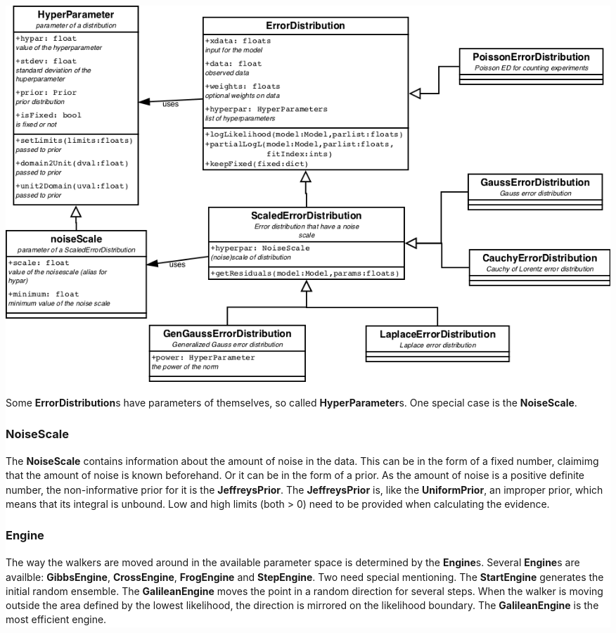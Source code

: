 ![ErrorDistributions](ErrorDistribution.png "Figure 8")

Some **ErrorDistribution**s have parameters of themselves, so called
**HyperParameter**s. One special case is the **NoiseScale**.

<a name="noisescale"></a>
### NoiseScale

The **NoiseScale** contains information about the amount of noise in
the data. This can be in the form of a fixed number, claimimg that the
amount of noise is known beforehand. Or it can be in the form of a
prior. As the amount of noise is a positive definite number, the
non-informative prior for it is the **JeffreysPrior**. 
The **JeffreysPrior** is, like the **UniformPrior**, an improper prior, which
means that its integral is unbound. Low and high limits (both > 0) need
to be provided when calculating the evidence.

<a name="engine"></a>
### Engine

The way the walkers are moved around in the available parameter space is
determined by the **Engine**s. Several **Engine**s are availble:
**GibbsEngine**, **CrossEngine**, **FrogEngine** and **StepEngine**.
Two need special mentioning. The **StartEngine** generates the initial
random ensemble. The **GalileanEngine** moves the point in a random
direction for several steps. When the walker is moving outside the area
defined by the lowest likelihood, the direction is mirrored on the
likelihood boundary. The **GalileanEngine** is the most efficient
engine.  
